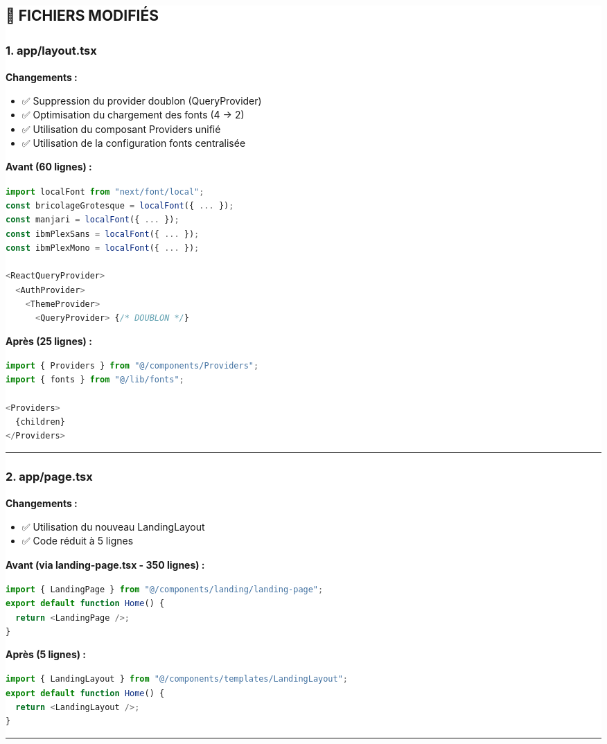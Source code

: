 
## 🔄 FICHIERS MODIFIÉS

### 1. app/layout.tsx
**Changements :**
- ✅ Suppression du provider doublon (QueryProvider)
- ✅ Optimisation du chargement des fonts (4 → 2)
- ✅ Utilisation du composant Providers unifié
- ✅ Utilisation de la configuration fonts centralisée

**Avant (60 lignes) :**
```typescript
import localFont from "next/font/local";
const bricolageGrotesque = localFont({ ... });
const manjari = localFont({ ... });
const ibmPlexSans = localFont({ ... });
const ibmPlexMono = localFont({ ... });

<ReactQueryProvider>
  <AuthProvider>
    <ThemeProvider>
      <QueryProvider> {/* DOUBLON */}
```

**Après (25 lignes) :**
```typescript
import { Providers } from "@/components/Providers";
import { fonts } from "@/lib/fonts";

<Providers>
  {children}
</Providers>
```

---

### 2. app/page.tsx
**Changements :**
- ✅ Utilisation du nouveau LandingLayout
- ✅ Code réduit à 5 lignes

**Avant (via landing-page.tsx - 350 lignes) :**
```typescript
import { LandingPage } from "@/components/landing/landing-page";
export default function Home() {
  return <LandingPage />;
}
```

**Après (5 lignes) :**
```typescript
import { LandingLayout } from "@/components/templates/LandingLayout";
export default function Home() {
  return <LandingLayout />;
}
```

---